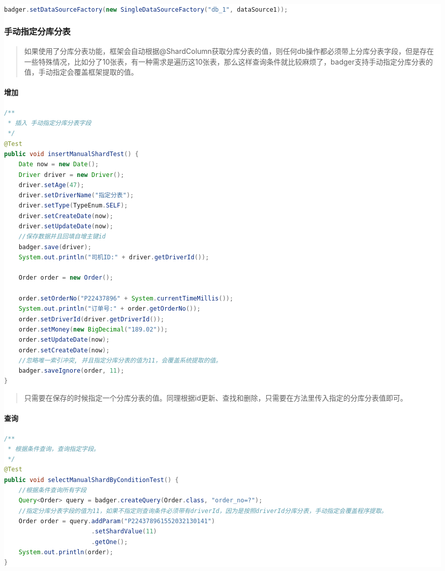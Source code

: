 ```java
badger.setDataSourceFactory(new SingleDataSourceFactory("db_1", dataSource1));
```
### 手动指定分库分表

> 如果使用了分库分表功能，框架会自动根据@ShardColumn获取分库分表的值，则任何db操作都必须带上分库分表字段，但是存在一些特殊情况，比如分了10张表，有一种需求是遍历这10张表，那么这样查询条件就比较麻烦了，badger支持手动指定分库分表的值，手动指定会覆盖框架提取的值。

#### 增加

```java
/**
 * 插入 手动指定分库分表字段
 */
@Test
public void insertManualShardTest() {
    Date now = new Date();
    Driver driver = new Driver();
    driver.setAge(47);
    driver.setDriverName("指定分表");
    driver.setType(TypeEnum.SELF);
    driver.setCreateDate(now);
    driver.setUpdateDate(now);
    //保存数据并且回填自增主键id
    badger.save(driver);
    System.out.println("司机ID:" + driver.getDriverId());

    Order order = new Order();

    order.setOrderNo("P22437896" + System.currentTimeMillis());
    System.out.println("订单号:" + order.getOrderNo());
    order.setDriverId(driver.getDriverId());
    order.setMoney(new BigDecimal("189.02"));
    order.setUpdateDate(now);
    order.setCreateDate(now);
    //忽略唯一索引冲突, 并且指定分库分表的值为11，会覆盖系统提取的值。
    badger.saveIgnore(order, 11);
}
```

> 只需要在保存的时候指定一个分库分表的值。同理根据id更新、查找和删除，只需要在方法里传入指定的分库分表值即可。

#### 查询

```java
/**
 * 根据条件查询，查询指定字段。
 */
@Test
public void selectManualShardByConditionTest() {
    //根据条件查询所有字段
    Query<Order> query = badger.createQuery(Order.class, "order_no=?");
    //指定分库分表字段的值为11，如果不指定则查询条件必须带有driverId，因为是按照driverId分库分表，手动指定会覆盖程序提取。
    Order order = query.addParam("P224378961552032130141")
                        .setShardValue(11)
                        .getOne();
    System.out.println(order);
}
```
